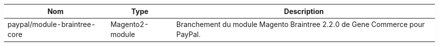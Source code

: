 <table>
  <thead>
    <tr>
      <th>Nom</th>
      <th>Type</th>
      <th>Description</th>
    </tr>
  </thead>
  <tbody>
  <tr>
    <td>
      paypal/module-braintree-core
    </td>
    <td>Magento2-module</td>
    <td>Branchement du module Magento Braintree 2.2.0 de Gene Commerce pour PayPal.</td>
  </tr>
  </tbody>
</table>
